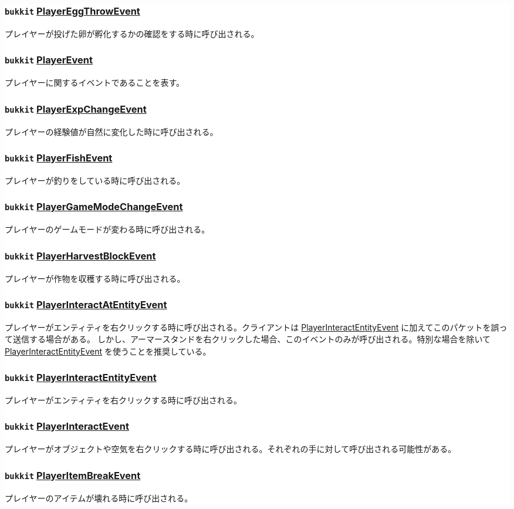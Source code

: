 ### `bukkit` [PlayerEggThrowEvent](https://papermc.io/javadocs/paper/1.17/org/bukkit/event/player/PlayerEggThrowEvent.html)
プレイヤーが投げた卵が孵化するかの確認をする時に呼び出される。

### `bukkit` [PlayerEvent](https://papermc.io/javadocs/paper/1.17/org/bukkit/event/player/PlayerEvent.html)
プレイヤーに関するイベントであることを表す。

### `bukkit` [PlayerExpChangeEvent](https://papermc.io/javadocs/paper/1.17/org/bukkit/event/player/PlayerExpChangeEvent.html)
プレイヤーの経験値が自然に変化した時に呼び出される。

### `bukkit` [PlayerFishEvent](https://papermc.io/javadocs/paper/1.17/org/bukkit/event/player/PlayerFishEvent.html)
プレイヤーが釣りをしている時に呼び出される。

### `bukkit` [PlayerGameModeChangeEvent](https://papermc.io/javadocs/paper/1.17/org/bukkit/event/player/PlayerGameModeChangeEvent.html)
プレイヤーのゲームモードが変わる時に呼び出される。

### `bukkit` [PlayerHarvestBlockEvent](https://papermc.io/javadocs/paper/1.17/org/bukkit/event/player/PlayerHarvestBlockEvent.html)
プレイヤーが作物を収穫する時に呼び出される。

### `bukkit` [PlayerInteractAtEntityEvent](https://papermc.io/javadocs/paper/1.17/org/bukkit/event/player/PlayerInteractAtEntityEvent.html)
プレイヤーがエンティティを右クリックする時に呼び出される。クライアントは [PlayerInteractEntityEvent](README.md#bukkit-playerinteractentityevent) に加えてこのパケットを誤って送信する場合がある。 しかし、アーマースタンドを右クリックした場合、このイベントのみが呼び出される。特別な場合を除いて　[PlayerInteractEntityEvent](README.md#bukkit-playerinteractentityevent) を使うことを推奨している。

### `bukkit` [PlayerInteractEntityEvent](https://papermc.io/javadocs/paper/1.17/org/bukkit/event/player/PlayerInteractEntityEvent.html)
プレイヤーがエンティティを右クリックする時に呼び出される。

### `bukkit` [PlayerInteractEvent](https://papermc.io/javadocs/paper/1.17/org/bukkit/event/player/PlayerInteractEvent.html)
プレイヤーがオブジェクトや空気を右クリックする時に呼び出される。それぞれの手に対して呼び出される可能性がある。

### `bukkit` [PlayerItemBreakEvent](https://papermc.io/javadocs/paper/1.17/org/bukkit/event/player/PlayerItemBreakEvent.html)
プレイヤーのアイテムが壊れる時に呼び出される。
